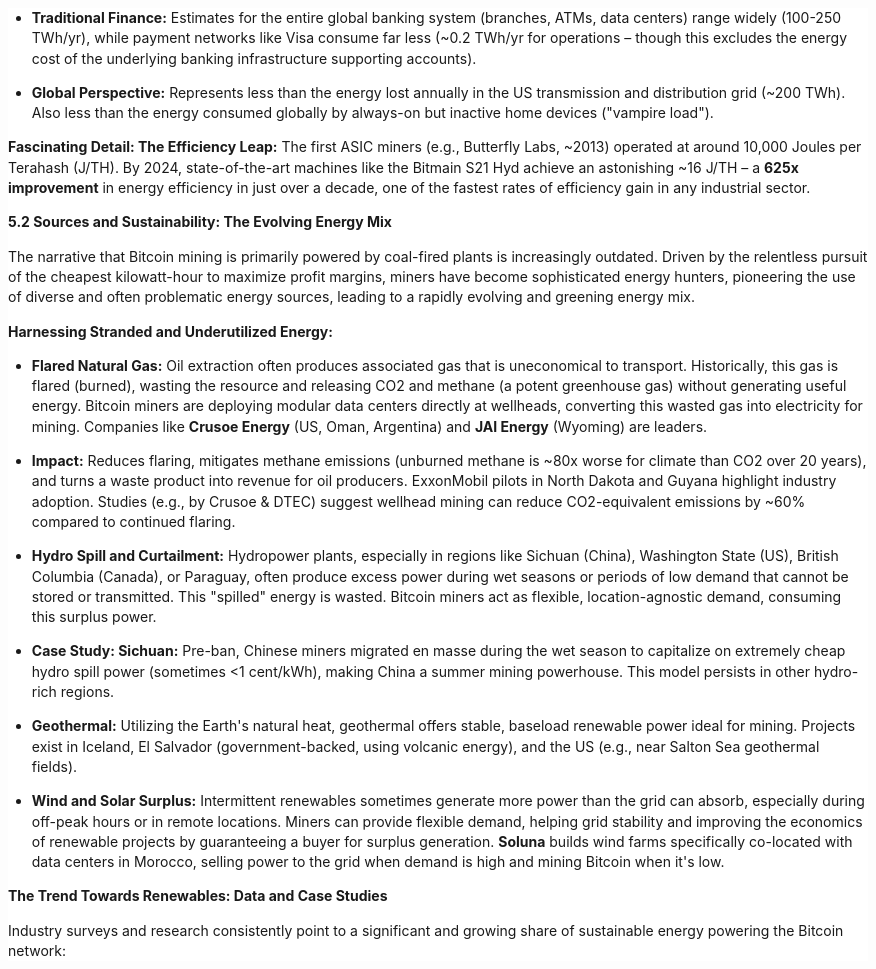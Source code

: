 *   **Traditional Finance:** Estimates for the entire global banking system (branches, ATMs, data centers) range widely (100-250 TWh/yr), while payment networks like Visa consume far less (~0.2 TWh/yr for operations – though this excludes the energy cost of the underlying banking infrastructure supporting accounts).

*   **Global Perspective:** Represents less than the energy lost annually in the US transmission and distribution grid (~200 TWh). Also less than the energy consumed globally by always-on but inactive home devices ("vampire load").

**Fascinating Detail: The Efficiency Leap:** The first ASIC miners (e.g., Butterfly Labs, ~2013) operated at around 10,000 Joules per Terahash (J/TH). By 2024, state-of-the-art machines like the Bitmain S21 Hyd achieve an astonishing ~16 J/TH – a **625x improvement** in energy efficiency in just over a decade, one of the fastest rates of efficiency gain in any industrial sector.

**5.2 Sources and Sustainability: The Evolving Energy Mix**

The narrative that Bitcoin mining is primarily powered by coal-fired plants is increasingly outdated. Driven by the relentless pursuit of the cheapest kilowatt-hour to maximize profit margins, miners have become sophisticated energy hunters, pioneering the use of diverse and often problematic energy sources, leading to a rapidly evolving and greening energy mix.

**Harnessing Stranded and Underutilized Energy:**

*   **Flared Natural Gas:** Oil extraction often produces associated gas that is uneconomical to transport. Historically, this gas is flared (burned), wasting the resource and releasing CO2 and methane (a potent greenhouse gas) without generating useful energy. Bitcoin miners are deploying modular data centers directly at wellheads, converting this wasted gas into electricity for mining. Companies like **Crusoe Energy** (US, Oman, Argentina) and **JAI Energy** (Wyoming) are leaders.

*   **Impact:** Reduces flaring, mitigates methane emissions (unburned methane is ~80x worse for climate than CO2 over 20 years), and turns a waste product into revenue for oil producers. ExxonMobil pilots in North Dakota and Guyana highlight industry adoption. Studies (e.g., by Crusoe & DTEC) suggest wellhead mining can reduce CO2-equivalent emissions by ~60% compared to continued flaring.

*   **Hydro Spill and Curtailment:** Hydropower plants, especially in regions like Sichuan (China), Washington State (US), British Columbia (Canada), or Paraguay, often produce excess power during wet seasons or periods of low demand that cannot be stored or transmitted. This "spilled" energy is wasted. Bitcoin miners act as flexible, location-agnostic demand, consuming this surplus power.

*   **Case Study: Sichuan:** Pre-ban, Chinese miners migrated en masse during the wet season to capitalize on extremely cheap hydro spill power (sometimes <1 cent/kWh), making China a summer mining powerhouse. This model persists in other hydro-rich regions.

*   **Geothermal:** Utilizing the Earth's natural heat, geothermal offers stable, baseload renewable power ideal for mining. Projects exist in Iceland, El Salvador (government-backed, using volcanic energy), and the US (e.g., near Salton Sea geothermal fields).

*   **Wind and Solar Surplus:** Intermittent renewables sometimes generate more power than the grid can absorb, especially during off-peak hours or in remote locations. Miners can provide flexible demand, helping grid stability and improving the economics of renewable projects by guaranteeing a buyer for surplus generation. **Soluna** builds wind farms specifically co-located with data centers in Morocco, selling power to the grid when demand is high and mining Bitcoin when it's low.

**The Trend Towards Renewables: Data and Case Studies**

Industry surveys and research consistently point to a significant and growing share of sustainable energy powering the Bitcoin network:
